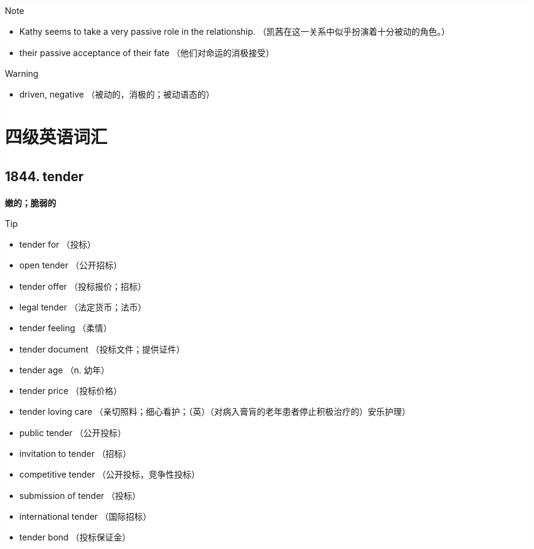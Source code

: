 > [!NOTE]
>
> - Kathy seems to take a very passive role in the relationship. （凯茜在这一关系中似乎扮演着十分被动的角色。）
>
> - their passive acceptance of their fate （他们对命运的消极接受）
>

> [!WARNING]
>
> - driven, negative （被动的，消极的；被动语态的）
>

# 四级英语词汇

## 1844. tender

**嫩的；脆弱的**

> [!TIP]
>
> - tender for （投标）
>
> - open tender （公开招标）
>
> - tender offer （投标报价；招标）
>
> - legal tender （法定货币；法币）
>
> - tender feeling （柔情）
>
> - tender document （投标文件；提供证件）
>
> - tender age （n. 幼年）
>
> - tender price （投标价格）
>
> - tender loving care （亲切照料；细心看护；（英）（对病入膏肓的老年患者停止积极治疗的）安乐护理）
>
> - public tender （公开投标）
>
> - invitation to tender （招标）
>
> - competitive tender （公开投标，竞争性投标）
>
> - submission of tender （投标）
>
> - international tender （国际招标）
>
> - tender bond （投标保证金）
>
